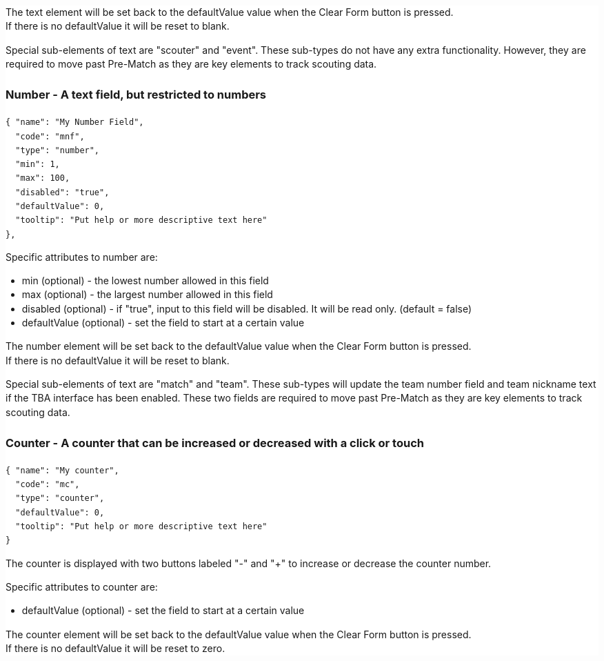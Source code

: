 The text element will be set back to the defaultValue value when the Clear Form button is pressed.  
If there is no defaultValue it will be reset to blank.

Special sub-elements of text are "scouter" and "event".  These sub-types do not have any extra functionality.
However, they are required to move past Pre-Match as they are key elements to track scouting data.

### Number - A text field, but restricted to numbers

```
{ "name": "My Number Field",
  "code": "mnf",
  "type": "number",
  "min": 1,
  "max": 100,
  "disabled": "true",
  "defaultValue": 0,
  "tooltip": "Put help or more descriptive text here"
},
```
Specific attributes to number are:
* min (optional) - the lowest number allowed in this field
* max (optional) - the largest number allowed in this field
* disabled (optional) - if "true", input to this field will be disabled. It will be read only.  (default = false)
* defaultValue (optional) - set the field to start at a certain value

The number element will be set back to the defaultValue value when the Clear Form button is pressed.  
If there is no defaultValue it will be reset to blank.

Special sub-elements of text are "match" and "team".  These sub-types will update the team number field and team nickname text if the TBA interface has been enabled. These two fields are required to move past Pre-Match as they are key elements to track scouting data.

### Counter - A counter that can be increased or decreased with a click or touch

```
{ "name": "My counter",
  "code": "mc",
  "type": "counter",
  "defaultValue": 0,
  "tooltip": "Put help or more descriptive text here"
}
```
The counter is displayed with two buttons labeled "-" and "+" to increase or decrease the counter number.

Specific attributes to counter are:
* defaultValue (optional) - set the field to start at a certain value

The counter element will be set back to the defaultValue value when the Clear Form button is pressed.  
If there is no defaultValue it will be reset to zero.
